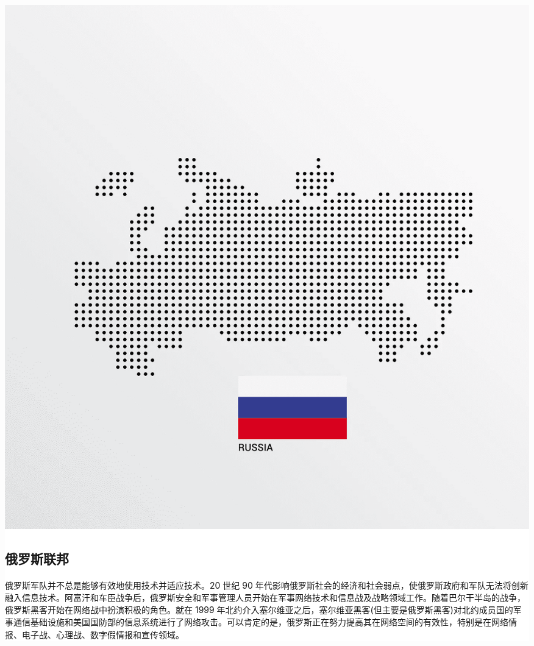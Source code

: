 ![](img/fdfedbe7ba81c64432723bacf27d8c31.png)

## 俄罗斯联邦

俄罗斯军队并不总是能够有效地使用技术并适应技术。20 世纪 90 年代影响俄罗斯社会的经济和社会弱点，使俄罗斯政府和军队无法将创新融入信息技术。阿富汗和车臣战争后，俄罗斯安全和军事管理人员开始在军事网络技术和信息战及战略领域工作。随着巴尔干半岛的战争，俄罗斯黑客开始在网络战中扮演积极的角色。就在 1999 年北约介入塞尔维亚之后，塞尔维亚黑客(但主要是俄罗斯黑客)对北约成员国的军事通信基础设施和美国国防部的信息系统进行了网络攻击。可以肯定的是，俄罗斯正在努力提高其在网络空间的有效性，特别是在网络情报、电子战、心理战、数字假情报和宣传领域。
